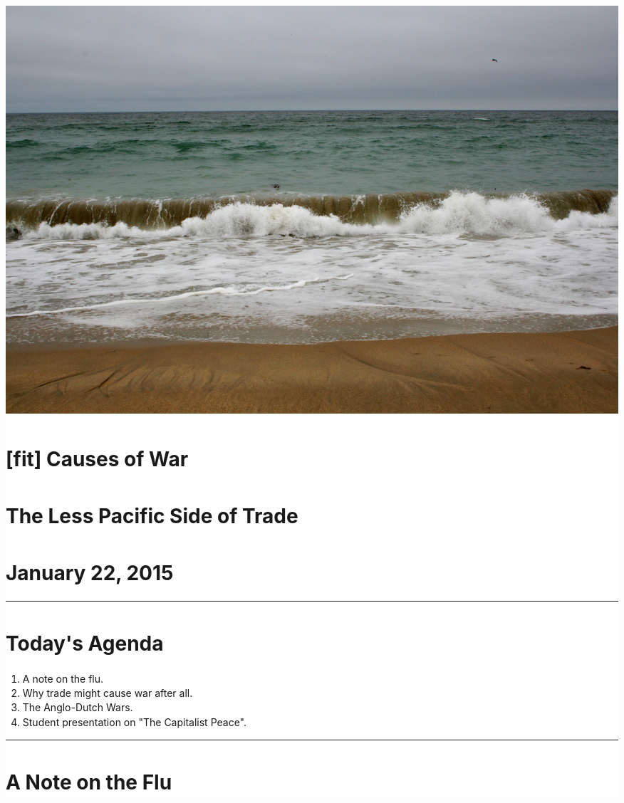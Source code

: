 ![](img/pacific.jpg)

# [fit] Causes of War
# The Less Pacific Side of Trade
# January 22, 2015

---

# Today's Agenda

1. A note on the flu.
2. Why trade might cause war after all.
3. The Anglo-Dutch Wars.
4. Student presentation on "The Capitalist Peace".

---

# A Note on the Flu
